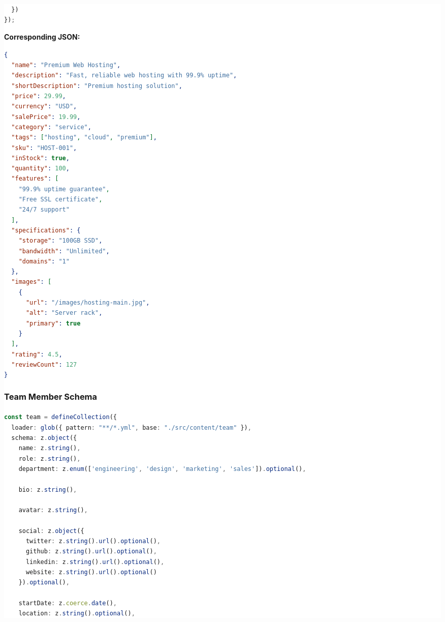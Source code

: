 ```typescript
  })
});
```

**Corresponding JSON:**

```json
{
  "name": "Premium Web Hosting",
  "description": "Fast, reliable web hosting with 99.9% uptime",
  "shortDescription": "Premium hosting solution",
  "price": 29.99,
  "currency": "USD",
  "salePrice": 19.99,
  "category": "service",
  "tags": ["hosting", "cloud", "premium"],
  "sku": "HOST-001",
  "inStock": true,
  "quantity": 100,
  "features": [
    "99.9% uptime guarantee",
    "Free SSL certificate",
    "24/7 support"
  ],
  "specifications": {
    "storage": "100GB SSD",
    "bandwidth": "Unlimited",
    "domains": "1"
  },
  "images": [
    {
      "url": "/images/hosting-main.jpg",
      "alt": "Server rack",
      "primary": true
    }
  ],
  "rating": 4.5,
  "reviewCount": 127
}
```

### Team Member Schema

```typescript
const team = defineCollection({
  loader: glob({ pattern: "**/*.yml", base: "./src/content/team" }),
  schema: z.object({
    name: z.string(),
    role: z.string(),
    department: z.enum(['engineering', 'design', 'marketing', 'sales']).optional(),

    bio: z.string(),

    avatar: z.string(),

    social: z.object({
      twitter: z.string().url().optional(),
      github: z.string().url().optional(),
      linkedin: z.string().url().optional(),
      website: z.string().url().optional()
    }).optional(),

    startDate: z.coerce.date(),
    location: z.string().optional(),

```